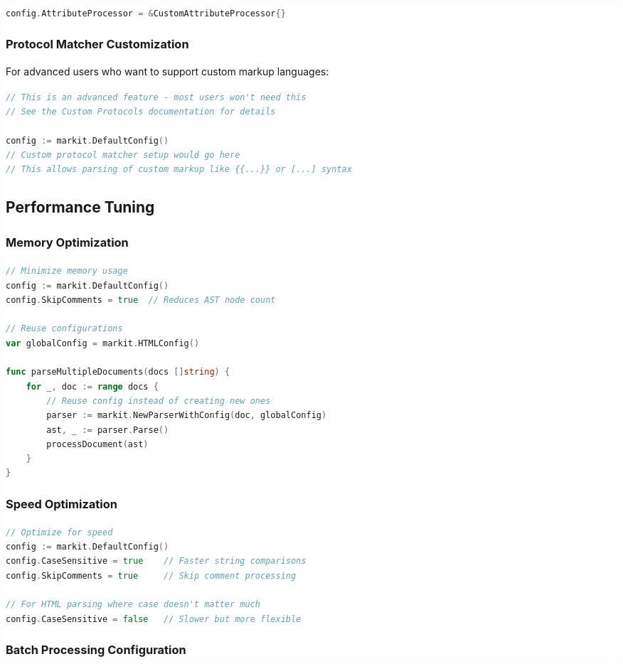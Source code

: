 ```go
config.AttributeProcessor = &CustomAttributeProcessor{}
```

### Protocol Matcher Customization

For advanced users who want to support custom markup languages:

```go
// This is an advanced feature - most users won't need this
// See the Custom Protocols documentation for details

config := markit.DefaultConfig()
// Custom protocol matcher setup would go here
// This allows parsing of custom markup like {{...}} or [...] syntax
```

## Performance Tuning

### Memory Optimization

```go
// Minimize memory usage
config := markit.DefaultConfig()
config.SkipComments = true  // Reduces AST node count

// Reuse configurations
var globalConfig = markit.HTMLConfig()

func parseMultipleDocuments(docs []string) {
    for _, doc := range docs {
        // Reuse config instead of creating new ones
        parser := markit.NewParserWithConfig(doc, globalConfig)
        ast, _ := parser.Parse()
        processDocument(ast)
    }
}
```

### Speed Optimization

```go
// Optimize for speed
config := markit.DefaultConfig()
config.CaseSensitive = true    // Faster string comparisons
config.SkipComments = true     // Skip comment processing

// For HTML parsing where case doesn't matter much
config.CaseSensitive = false   // Slower but more flexible
```

### Batch Processing Configuration
